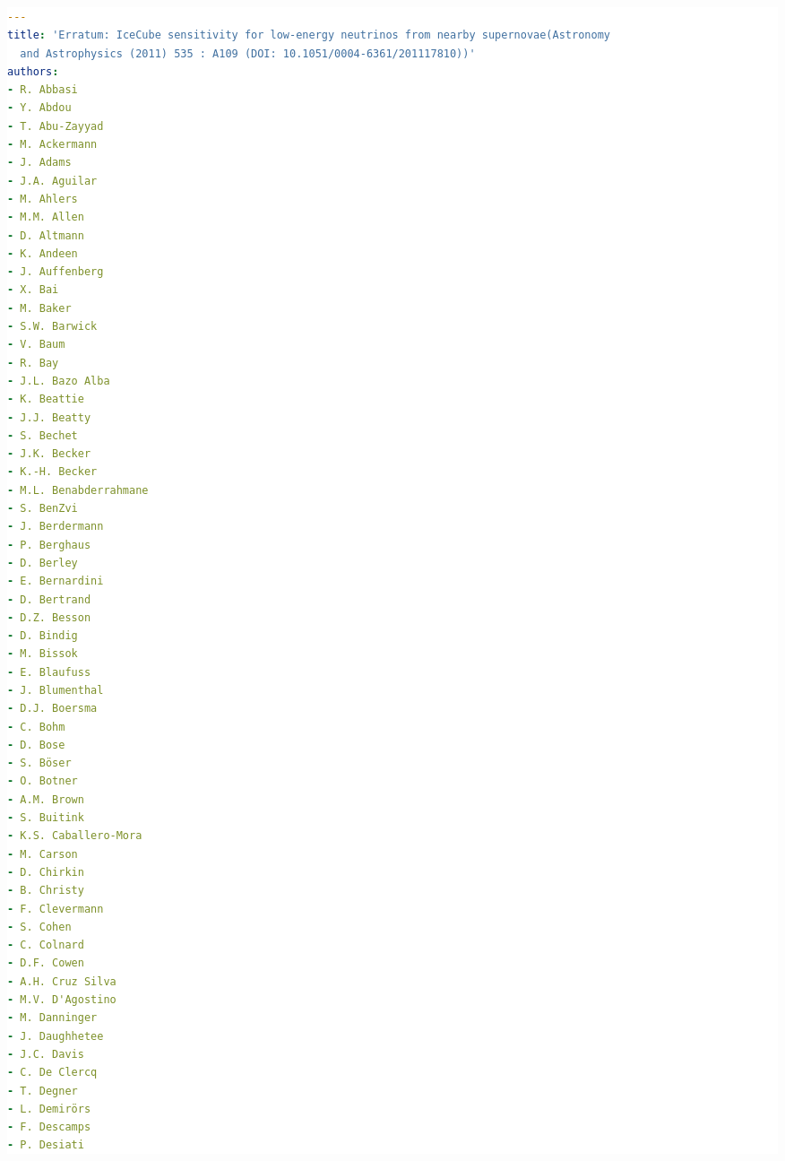 ```yaml
---
title: 'Erratum: IceCube sensitivity for low-energy neutrinos from nearby supernovae(Astronomy
  and Astrophysics (2011) 535 : A109 (DOI: 10.1051/0004-6361/201117810))'
authors:
- R. Abbasi
- Y. Abdou
- T. Abu-Zayyad
- M. Ackermann
- J. Adams
- J.A. Aguilar
- M. Ahlers
- M.M. Allen
- D. Altmann
- K. Andeen
- J. Auffenberg
- X. Bai
- M. Baker
- S.W. Barwick
- V. Baum
- R. Bay
- J.L. Bazo Alba
- K. Beattie
- J.J. Beatty
- S. Bechet
- J.K. Becker
- K.-H. Becker
- M.L. Benabderrahmane
- S. BenZvi
- J. Berdermann
- P. Berghaus
- D. Berley
- E. Bernardini
- D. Bertrand
- D.Z. Besson
- D. Bindig
- M. Bissok
- E. Blaufuss
- J. Blumenthal
- D.J. Boersma
- C. Bohm
- D. Bose
- S. Böser
- O. Botner
- A.M. Brown
- S. Buitink
- K.S. Caballero-Mora
- M. Carson
- D. Chirkin
- B. Christy
- F. Clevermann
- S. Cohen
- C. Colnard
- D.F. Cowen
- A.H. Cruz Silva
- M.V. D'Agostino
- M. Danninger
- J. Daughhetee
- J.C. Davis
- C. De Clercq
- T. Degner
- L. Demirörs
- F. Descamps
- P. Desiati
```